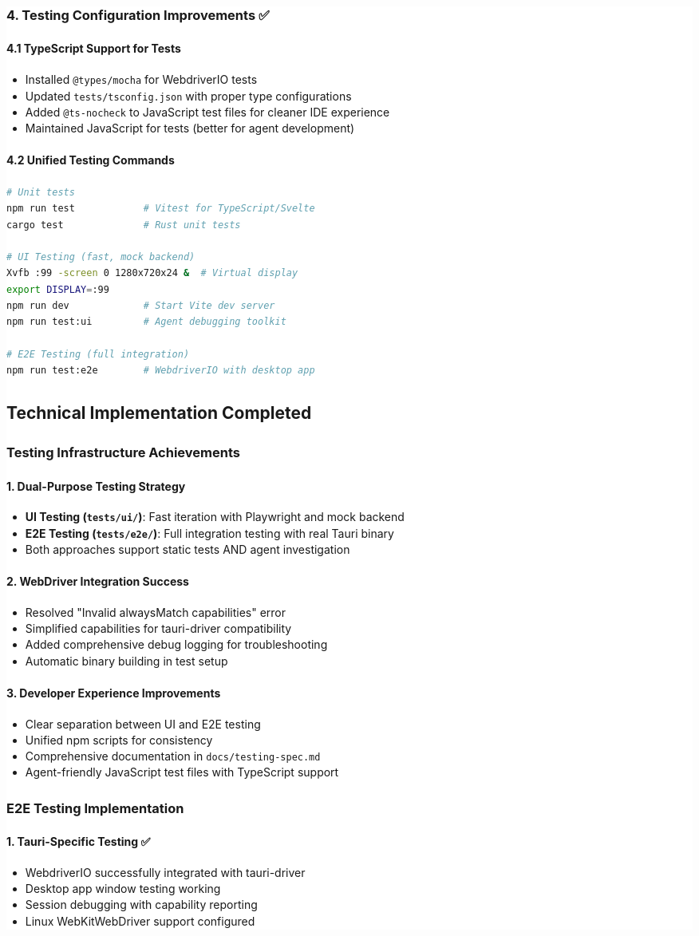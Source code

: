 ### 4. Testing Configuration Improvements ✅

#### 4.1 TypeScript Support for Tests
- Installed `@types/mocha` for WebdriverIO tests
- Updated `tests/tsconfig.json` with proper type configurations
- Added `@ts-nocheck` to JavaScript test files for cleaner IDE experience
- Maintained JavaScript for tests (better for agent development)

#### 4.2 Unified Testing Commands
```bash
# Unit tests
npm run test            # Vitest for TypeScript/Svelte
cargo test              # Rust unit tests

# UI Testing (fast, mock backend)
Xvfb :99 -screen 0 1280x720x24 &  # Virtual display
export DISPLAY=:99
npm run dev             # Start Vite dev server
npm run test:ui         # Agent debugging toolkit

# E2E Testing (full integration)
npm run test:e2e        # WebdriverIO with desktop app
```

## Technical Implementation Completed

### Testing Infrastructure Achievements

#### 1. Dual-Purpose Testing Strategy
- **UI Testing (`tests/ui/`)**: Fast iteration with Playwright and mock backend
- **E2E Testing (`tests/e2e/`)**: Full integration testing with real Tauri binary
- Both approaches support static tests AND agent investigation

#### 2. WebDriver Integration Success
- Resolved "Invalid alwaysMatch capabilities" error
- Simplified capabilities for tauri-driver compatibility
- Added comprehensive debug logging for troubleshooting
- Automatic binary building in test setup

#### 3. Developer Experience Improvements
- Clear separation between UI and E2E testing
- Unified npm scripts for consistency
- Comprehensive documentation in `docs/testing-spec.md`
- Agent-friendly JavaScript test files with TypeScript support

### E2E Testing Implementation

#### 1. Tauri-Specific Testing ✅
- WebdriverIO successfully integrated with tauri-driver
- Desktop app window testing working
- Session debugging with capability reporting
- Linux WebKitWebDriver support configured
